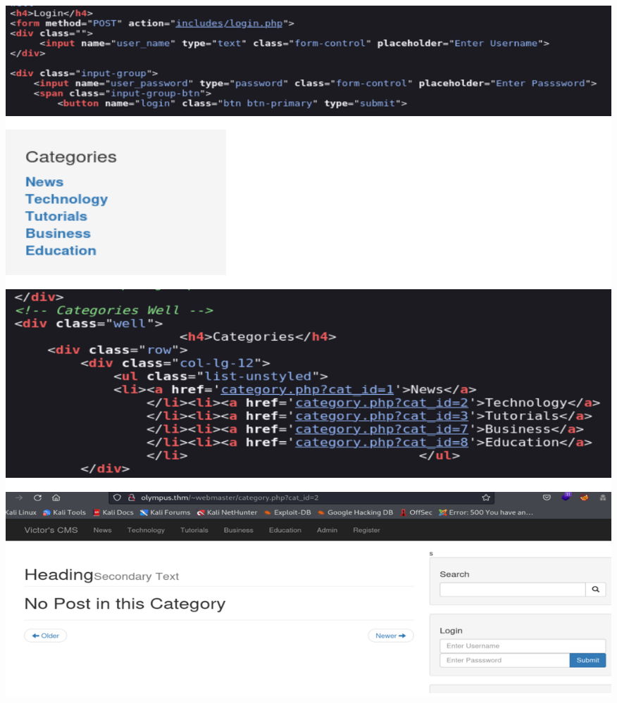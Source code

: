 ![](/assets/images/Olympus/image018.png)

![](/assets/images/Olympus/image019.png)

![](/assets/images/Olympus/image020.png)

![](/assets/images/Olympus/image021.png)

